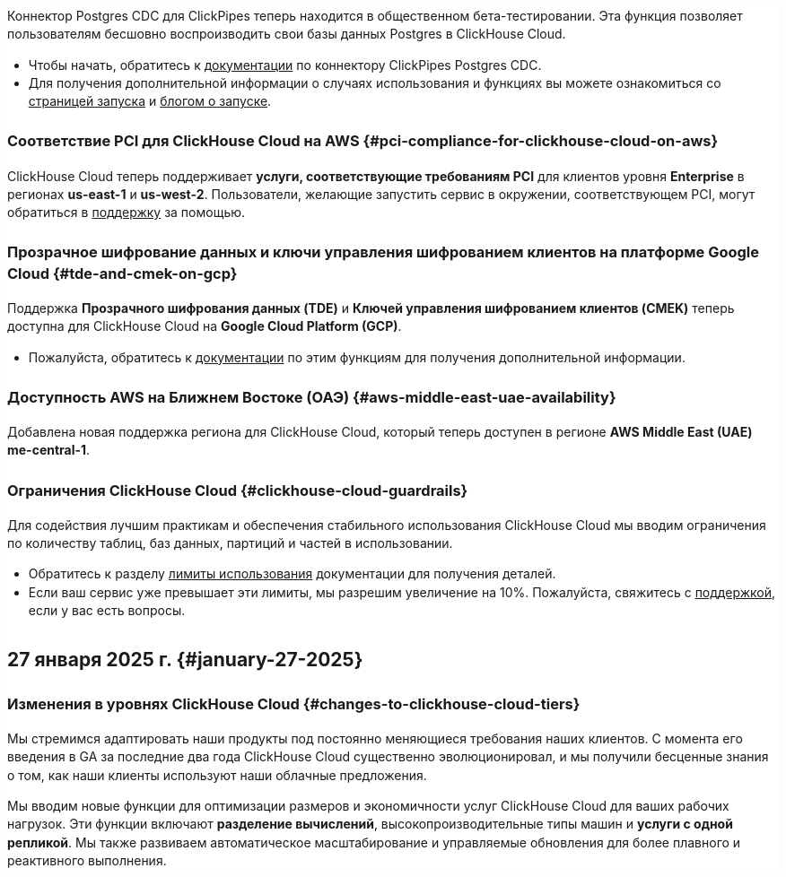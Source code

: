 Коннектор Postgres CDC для ClickPipes теперь находится в общественном бета-тестировании. Эта функция позволяет пользователям бесшовно воспроизводить свои базы данных Postgres в ClickHouse Cloud.

- Чтобы начать, обратитесь к [документации](https://clickhouse.com/docs/integrations/clickpipes/postgres) по коннектору ClickPipes Postgres CDC.
- Для получения дополнительной информации о случаях использования и функциях вы можете ознакомиться со [страницей запуска](https://clickhouse.com/cloud/clickpipes/postgres-cdc-connector) и [блогом о запуске](https://clickhouse.com/blog/postgres-cdc-connector-clickpipes-public-beta).
### Соответствие PCI для ClickHouse Cloud на AWS {#pci-compliance-for-clickhouse-cloud-on-aws}

ClickHouse Cloud теперь поддерживает **услуги, соответствующие требованиям PCI** для клиентов уровня **Enterprise** в регионах **us-east-1** и **us-west-2**. Пользователи, желающие запустить сервис в окружении, соответствующем PCI, могут обратиться в [поддержку](https://clickhouse.com/support/program) за помощью.
### Прозрачное шифрование данных и ключи управления шифрованием клиентов на платформе Google Cloud {#tde-and-cmek-on-gcp}

Поддержка **Прозрачного шифрования данных (TDE)** и **Ключей управления шифрованием клиентов (CMEK)** теперь доступна для ClickHouse Cloud на **Google Cloud Platform (GCP)**.

- Пожалуйста, обратитесь к [документации](https://clickhouse.com/docs/cloud/security/cmek#transparent-data-encryption-tde) по этим функциям для получения дополнительной информации.
### Доступность AWS на Ближнем Востоке (ОАЭ) {#aws-middle-east-uae-availability}

Добавлена новая поддержка региона для ClickHouse Cloud, который теперь доступен в регионе **AWS Middle East (UAE) me-central-1**.
### Ограничения ClickHouse Cloud {#clickhouse-cloud-guardrails}

Для содействия лучшим практикам и обеспечения стабильного использования ClickHouse Cloud мы вводим ограничения по количеству таблиц, баз данных, партиций и частей в использовании.

- Обратитесь к разделу [лимиты использования](https://clickhouse.com/docs/cloud/bestpractices/usage-limits) документации для получения деталей.
- Если ваш сервис уже превышает эти лимиты, мы разрешим увеличение на 10%. Пожалуйста, свяжитесь с [поддержкой](https://clickhouse.com/support/program), если у вас есть вопросы.
## 27 января 2025 г. {#january-27-2025}
### Изменения в уровнях ClickHouse Cloud {#changes-to-clickhouse-cloud-tiers}

Мы стремимся адаптировать наши продукты под постоянно меняющиеся требования наших клиентов. С момента его введения в GA за последние два года ClickHouse Cloud существенно эволюционировал, и мы получили бесценные знания о том, как наши клиенты используют наши облачные предложения.

Мы вводим новые функции для оптимизации размеров и экономичности услуг ClickHouse Cloud для ваших рабочих нагрузок. Эти функции включают **разделение вычислений**, высокопроизводительные типы машин и **услуги с одной репликой**. Мы также развиваем автоматическое масштабирование и управляемые обновления для более плавного и реактивного выполнения.
